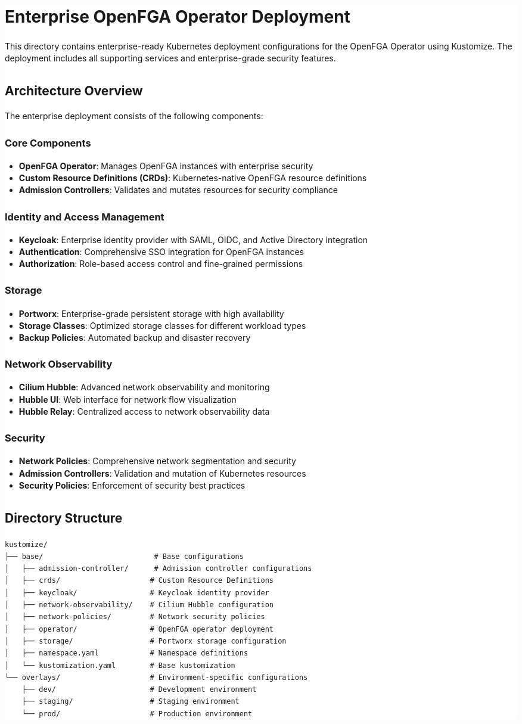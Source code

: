 # Enterprise OpenFGA Operator Deployment

This directory contains enterprise-ready Kubernetes deployment configurations for the OpenFGA Operator using Kustomize. The deployment includes all supporting services and enterprise-grade security features.

## Architecture Overview

The enterprise deployment consists of the following components:

### Core Components
- **OpenFGA Operator**: Manages OpenFGA instances with enterprise security
- **Custom Resource Definitions (CRDs)**: Kubernetes-native OpenFGA resource definitions
- **Admission Controllers**: Validates and mutates resources for security compliance

### Identity and Access Management
- **Keycloak**: Enterprise identity provider with SAML, OIDC, and Active Directory integration
- **Authentication**: Comprehensive SSO integration for OpenFGA instances
- **Authorization**: Role-based access control and fine-grained permissions

### Storage
- **Portworx**: Enterprise-grade persistent storage with high availability
- **Storage Classes**: Optimized storage classes for different workload types
- **Backup Policies**: Automated backup and disaster recovery

### Network Observability
- **Cilium Hubble**: Advanced network observability and monitoring
- **Hubble UI**: Web interface for network flow visualization
- **Hubble Relay**: Centralized access to network observability data

### Security
- **Network Policies**: Comprehensive network segmentation and security
- **Admission Controllers**: Validation and mutation of Kubernetes resources
- **Security Policies**: Enforcement of security best practices

## Directory Structure

```
kustomize/
├── base/                          # Base configurations
│   ├── admission-controller/      # Admission controller configurations
│   ├── crds/                     # Custom Resource Definitions
│   ├── keycloak/                 # Keycloak identity provider
│   ├── network-observability/    # Cilium Hubble configuration
│   ├── network-policies/         # Network security policies
│   ├── operator/                 # OpenFGA operator deployment
│   ├── storage/                  # Portworx storage configuration
│   ├── namespace.yaml            # Namespace definitions
│   └── kustomization.yaml        # Base kustomization
└── overlays/                     # Environment-specific configurations
    ├── dev/                      # Development environment
    ├── staging/                  # Staging environment
    └── prod/                     # Production environment
```
